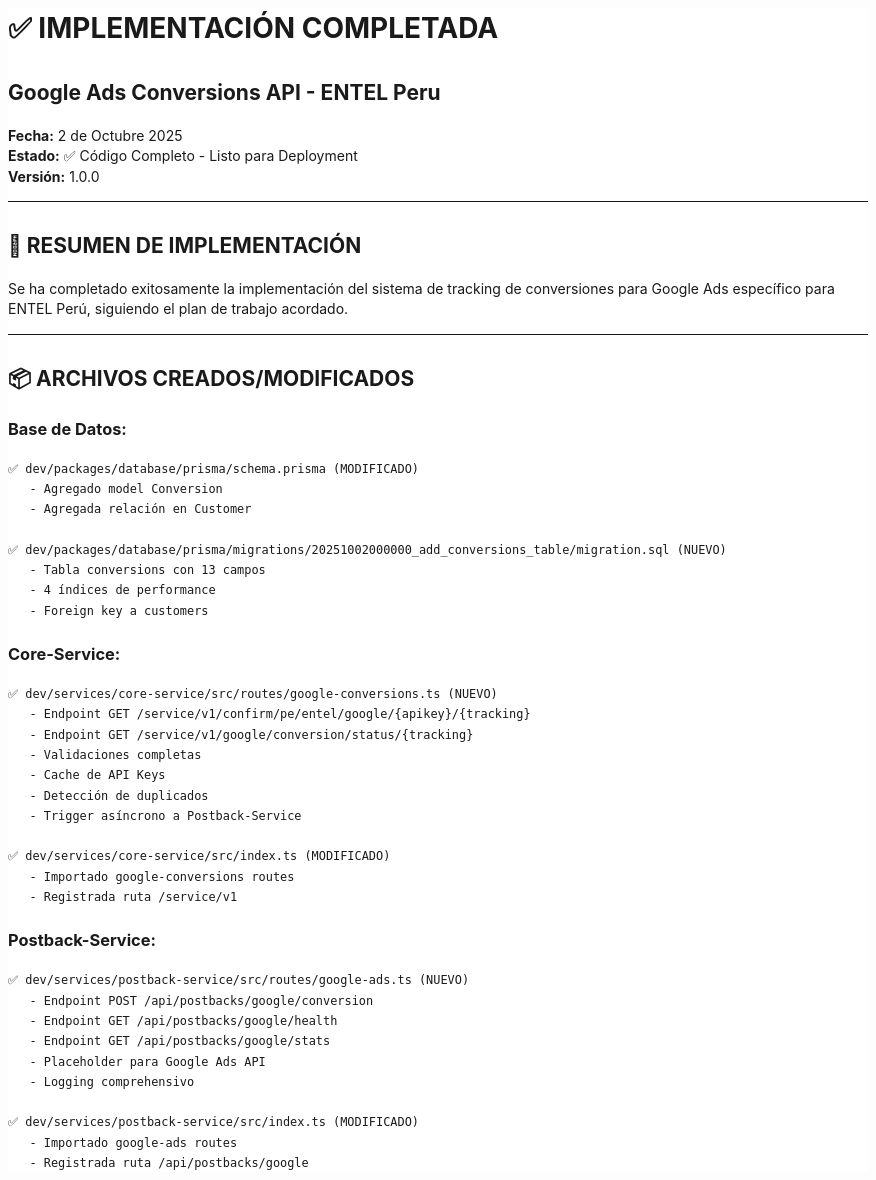 # ✅ IMPLEMENTACIÓN COMPLETADA
## Google Ads Conversions API - ENTEL Peru

**Fecha:** 2 de Octubre 2025  
**Estado:** ✅ Código Completo - Listo para Deployment  
**Versión:** 1.0.0

---

## 🎯 RESUMEN DE IMPLEMENTACIÓN

Se ha completado exitosamente la implementación del sistema de tracking de conversiones para Google Ads específico para ENTEL Perú, siguiendo el plan de trabajo acordado.

---

## 📦 ARCHIVOS CREADOS/MODIFICADOS

### Base de Datos:
```
✅ dev/packages/database/prisma/schema.prisma (MODIFICADO)
   - Agregado model Conversion
   - Agregada relación en Customer

✅ dev/packages/database/prisma/migrations/20251002000000_add_conversions_table/migration.sql (NUEVO)
   - Tabla conversions con 13 campos
   - 4 índices de performance
   - Foreign key a customers
```

### Core-Service:
```
✅ dev/services/core-service/src/routes/google-conversions.ts (NUEVO)
   - Endpoint GET /service/v1/confirm/pe/entel/google/{apikey}/{tracking}
   - Endpoint GET /service/v1/google/conversion/status/{tracking}
   - Validaciones completas
   - Cache de API Keys
   - Detección de duplicados
   - Trigger asíncrono a Postback-Service

✅ dev/services/core-service/src/index.ts (MODIFICADO)
   - Importado google-conversions routes
   - Registrada ruta /service/v1
```

### Postback-Service:
```
✅ dev/services/postback-service/src/routes/google-ads.ts (NUEVO)
   - Endpoint POST /api/postbacks/google/conversion
   - Endpoint GET /api/postbacks/google/health
   - Endpoint GET /api/postbacks/google/stats
   - Placeholder para Google Ads API
   - Logging comprehensivo

✅ dev/services/postback-service/src/index.ts (MODIFICADO)
   - Importado google-ads routes
   - Registrada ruta /api/postbacks/google
```

